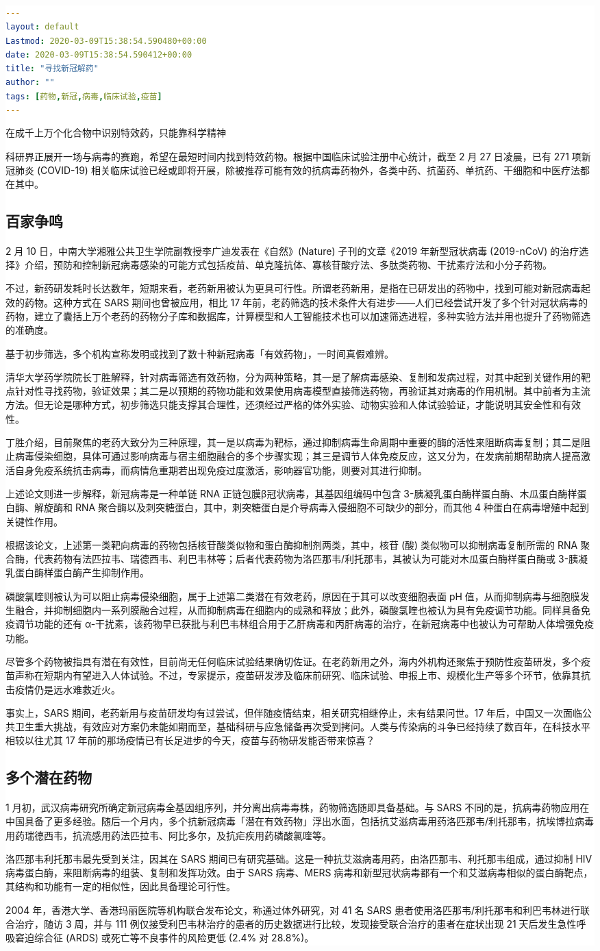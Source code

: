 ```yaml
---
layout: default
Lastmod: 2020-03-09T15:38:54.590480+00:00
date: 2020-03-09T15:38:54.590412+00:00
title: "寻找新冠解药"
author: ""
tags: [药物,新冠,病毒,临床试验,疫苗]
---
```


在成千上万个化合物中识别特效药，只能靠科学精神

科研界正展开一场与病毒的赛跑，希望在最短时间内找到特效药物。根据中国临床试验注册中心统计，截至 2 月 27 日凌晨，已有 271 项新冠肺炎 (COVID-19) 相关临床试验已经或即将开展，除被推荐可能有效的抗病毒药物外，各类中药、抗菌药、单抗药、干细胞和中医疗法都在其中。

百家争鸣
----

2 月 10 日，中南大学湘雅公共卫生学院副教授李广迪发表在《自然》(Nature) 子刊的文章《2019 年新型冠状病毒 (2019-nCoV) 的治疗选择》介绍，预防和控制新冠病毒感染的可能方式包括疫苗、单克隆抗体、寡核苷酸疗法、多肽类药物、干扰素疗法和小分子药物。

不过，新药研发耗时长达数年，短期来看，老药新用被认为更具可行性。所谓老药新用，是指在已研发出的药物中，找到可能对新冠病毒起效的药物。这种方式在 SARS 期间也曾被应用，相比 17 年前，老药筛选的技术条件大有进步——人们已经尝试开发了多个针对冠状病毒的药物，建立了囊括上万个老药的药物分子库和数据库，计算模型和人工智能技术也可以加速筛选进程，多种实验方法并用也提升了药物筛选的准确度。

基于初步筛选，多个机构宣称发明或找到了数十种新冠病毒「有效药物」，一时间真假难辨。

清华大学药学院院长丁胜解释，针对病毒筛选有效药物，分为两种策略，其一是了解病毒感染、复制和发病过程，对其中起到关键作用的靶点针对性寻找药物，验证效果；其二是以预期的药物功能和效果使用病毒模型直接筛选药物，再验证其对病毒的作用机制。其中前者为主流方法。但无论是哪种方式，初步筛选只能支撑其合理性，还须经过严格的体外实验、动物实验和人体试验验证，才能说明其安全性和有效性。

丁胜介绍，目前聚焦的老药大致分为三种原理，其一是以病毒为靶标，通过抑制病毒生命周期中重要的酶的活性来阻断病毒复制；其二是阻止病毒侵染细胞，具体可通过影响病毒与宿主细胞融合的多个步骤实现；其三是调节人体免疫反应，这又分为，在发病前期帮助病人提高激活自身免疫系统抗击病毒，而病情危重期若出现免疫过度激活，影响器官功能，则要对其进行抑制。

上述论文则进一步解释，新冠病毒是一种单链 RNA 正链包膜β冠状病毒，其基因组编码中包含 3-胰凝乳蛋白酶样蛋白酶、木瓜蛋白酶样蛋白酶、解旋酶和 RNA 聚合酶以及刺突糖蛋白，其中，刺突糖蛋白是介导病毒入侵细胞不可缺少的部分，而其他 4 种蛋白在病毒增殖中起到关键性作用。

根据该论文，上述第一类靶向病毒的药物包括核苷酸类似物和蛋白酶抑制剂两类，其中，核苷 (酸) 类似物可以抑制病毒复制所需的 RNA 聚合酶，代表药物有法匹拉韦、瑞德西韦、利巴韦林等；后者代表药物为洛匹那韦/利托那韦，其被认为可能对木瓜蛋白酶样蛋白酶或 3-胰凝乳蛋白酶样蛋白酶产生抑制作用。

磷酸氯喹则被认为可以阻止病毒侵染细胞，属于上述第二类潜在有效老药，原因在于其可以改变细胞表面 pH 值，从而抑制病毒与细胞膜发生融合，并抑制细胞内一系列膜融合过程，从而抑制病毒在细胞内的成熟和释放；此外，磷酸氯喹也被认为具有免疫调节功能。同样具备免疫调节功能的还有 α-干扰素，该药物早已获批与利巴韦林组合用于乙肝病毒和丙肝病毒的治疗，在新冠病毒中也被认为可帮助人体增强免疫功能。

尽管多个药物被指具有潜在有效性，目前尚无任何临床试验结果确切佐证。在老药新用之外，海内外机构还聚焦于预防性疫苗研发，多个疫苗声称在短期内有望进入人体试验。不过，专家提示，疫苗研发涉及临床前研究、临床试验、申报上市、规模化生产等多个环节，依靠其抗击疫情仍是远水难救近火。

事实上，SARS 期间，老药新用与疫苗研发均有过尝试，但伴随疫情结束，相关研究相继停止，未有结果问世。17 年后，中国又一次面临公共卫生重大挑战，有效应对方案仍未能如期而至，基础科研与应急储备再次受到拷问。人类与传染病的斗争已经持续了数百年，在科技水平相较以往尤其 17 年前的那场疫情已有长足进步的今天，疫苗与药物研发能否带来惊喜？

多个潜在药物
------

1 月初，武汉病毒研究所确定新冠病毒全基因组序列，并分离出病毒毒株，药物筛选随即具备基础。与 SARS 不同的是，抗病毒药物应用在中国具备了更多经验。随后一个月内，多个抗新冠病毒「潜在有效药物」浮出水面，包括抗艾滋病毒用药洛匹那韦/利托那韦，抗埃博拉病毒用药瑞德西韦，抗流感用药法匹拉韦、阿比多尔，及抗疟疾用药磷酸氯喹等。

洛匹那韦利托那韦最先受到关注，因其在 SARS 期间已有研究基础。这是一种抗艾滋病毒用药，由洛匹那韦、利托那韦组成，通过抑制 HIV 病毒蛋白酶，来阻断病毒的组装、复制和发挥功效。由于 SARS 病毒、MERS 病毒和新型冠状病毒都有一个和艾滋病毒相似的蛋白酶靶点，其结构和功能有一定的相似性，因此具备理论可行性。

2004 年，香港大学、香港玛丽医院等机构联合发布论文，称通过体外研究，对 41 名 SARS 患者使用洛匹那韦/利托那韦和利巴韦林进行联合治疗，随访 3 周，并与 111 例仅接受利巴韦林治疗的患者的历史数据进行比较，发现接受联合治疗的患者在症状出现 21 天后发生急性呼吸窘迫综合征 (ARDS) 或死亡等不良事件的风险更低 (2.4% 对 28.8%)。
